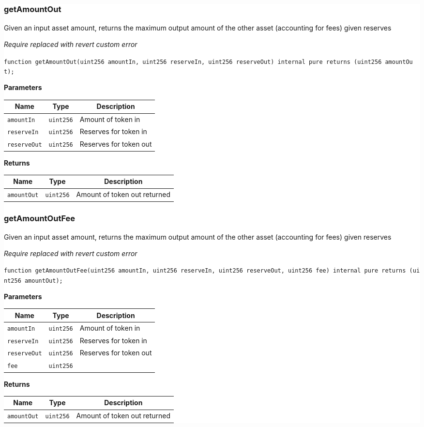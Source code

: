 
### getAmountOut

Given an input asset amount, returns the maximum output amount of the other asset (accounting for fees) given reserves

*Require replaced with revert custom error*


```solidity
function getAmountOut(uint256 amountIn, uint256 reserveIn, uint256 reserveOut) internal pure returns (uint256 amountOut);
```
**Parameters**

|Name|Type|Description|
|----|----|-----------|
|`amountIn`|`uint256`|Amount of token in|
|`reserveIn`|`uint256`|Reserves for token in|
|`reserveOut`|`uint256`|Reserves for token out|

**Returns**

|Name|Type|Description|
|----|----|-----------|
|`amountOut`|`uint256`|Amount of token out returned|


### getAmountOutFee

Given an input asset amount, returns the maximum output amount of the other asset (accounting for fees) given reserves

*Require replaced with revert custom error*


```solidity
function getAmountOutFee(uint256 amountIn, uint256 reserveIn, uint256 reserveOut, uint256 fee) internal pure returns (uint256 amountOut);
```
**Parameters**

|Name|Type|Description|
|----|----|-----------|
|`amountIn`|`uint256`|Amount of token in|
|`reserveIn`|`uint256`|Reserves for token in|
|`reserveOut`|`uint256`|Reserves for token out|
|`fee`|`uint256`||

**Returns**

|Name|Type|Description|
|----|----|-----------|
|`amountOut`|`uint256`|Amount of token out returned|
